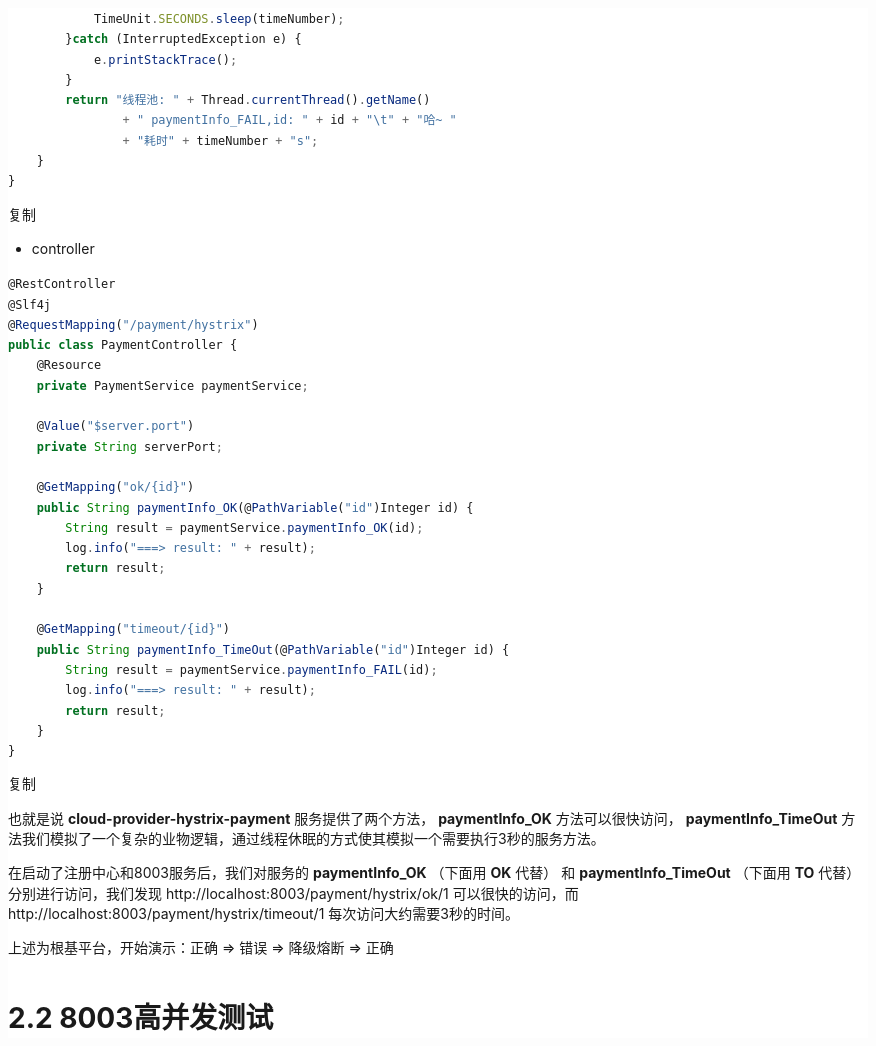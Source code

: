 ```javascript
            TimeUnit.SECONDS.sleep(timeNumber);
        }catch (InterruptedException e) {
            e.printStackTrace();
        }
        return "线程池: " + Thread.currentThread().getName()
                + " paymentInfo_FAIL,id: " + id + "\t" + "哈~ "
                + "耗时" + timeNumber + "s";
    }
}
```

复制

- controller

```javascript
@RestController
@Slf4j
@RequestMapping("/payment/hystrix")
public class PaymentController {
    @Resource
    private PaymentService paymentService;

    @Value("$server.port")
    private String serverPort;

    @GetMapping("ok/{id}")
    public String paymentInfo_OK(@PathVariable("id")Integer id) {
        String result = paymentService.paymentInfo_OK(id);
        log.info("===> result: " + result);
        return result;
    }

    @GetMapping("timeout/{id}")
    public String paymentInfo_TimeOut(@PathVariable("id")Integer id) {
        String result = paymentService.paymentInfo_FAIL(id);
        log.info("===> result: " + result);
        return result;
    }
}
```

复制

也就是说 **cloud-provider-hystrix-payment** 服务提供了两个方法， **paymentInfo_OK** 方法可以很快访问， **paymentInfo_TimeOut** 方法我们模拟了一个复杂的业物逻辑，通过线程休眠的方式使其模拟一个需要执行3秒的服务方法。

在启动了注册中心和8003服务后，我们对服务的 **paymentInfo_OK** （下面用 **OK** 代替） 和 **paymentInfo_TimeOut** （下面用 **TO** 代替）分别进行访问，我们发现 http://localhost:8003/payment/hystrix/ok/1 可以很快的访问，而http://localhost:8003/payment/hystrix/timeout/1 每次访问大约需要3秒的时间。

上述为根基平台，开始演示：正确 => 错误 => 降级熔断 => 正确

# 2.2 8003高并发测试
